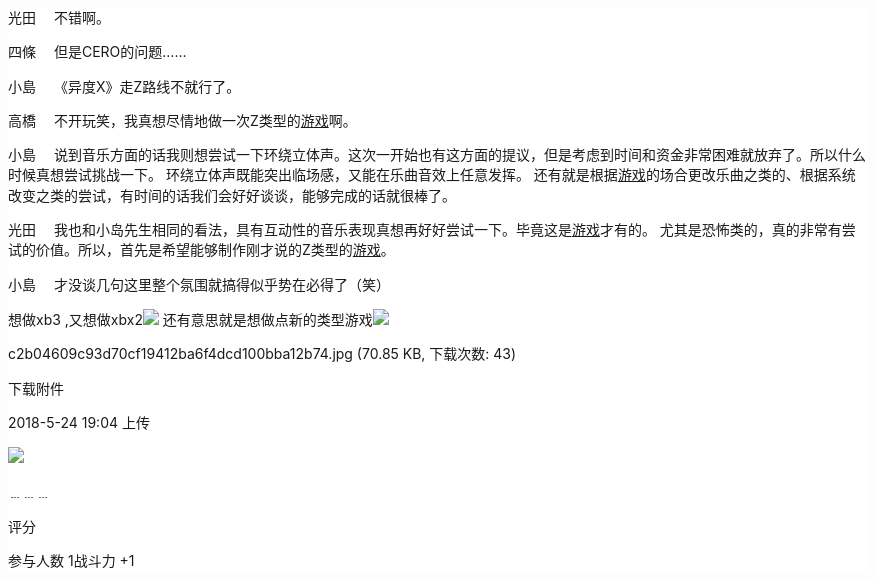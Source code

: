 光田　
不错啊。 

四條　
但是CERO的问题…… 

小島　
《异度X》走Z路线不就行了。 

高橋　
不开玩笑，我真想尽情地做一次Z类型的[游戏](http://jump2.bdimg.com/safecheck/index?url=rN3wPs8te/pL4AOY0zAwhz3wi8AXlR5gsMEbyYdIw63bhoOmA9k04n4iFig7ohGqt6XyibVFgk4fbLMgytUg5Z4Q4OO30Ri8SAtVjSx1NjJY8K44RtEayP911+c8Sk6ax9DFB3gIl3wMC/km9YoptvBGh1oB66jgAwqiaIElVOHAS5irK3wcqItsMRH1H7IcFSTuHIJkn752Pah4egTNMg==)啊。 

小島　
说到音乐方面的话我则想尝试一下环绕立体声。这次一开始也有这方面的提议，但是考虑到时间和资金非常困难就放弃了。所以什么时候真想尝试挑战一下。 
环绕立体声既能突出临场感，又能在乐曲音效上任意发挥。 
还有就是根据[游戏](http://jump2.bdimg.com/safecheck/index?url=rN3wPs8te/pL4AOY0zAwhz3wi8AXlR5gsMEbyYdIw63bhoOmA9k04n4iFig7ohGqt6XyibVFgk4fbLMgytUg5Z4Q4OO30Ri8SAtVjSx1NjJY8K44RtEayP911+c8Sk6ax9DFB3gIl3wMC/km9YoptvBGh1oB66jgAwqiaIElVOHAS5irK3wcqItsMRH1H7IcFSTuHIJkn752Pah4egTNMg==)的场合更改乐曲之类的、根据系统改变之类的尝试，有时间的话我们会好好谈谈，能够完成的话就很棒了。 

光田　
我也和小岛先生相同的看法，具有互动性的音乐表现真想再好好尝试一下。毕竟这是[游戏](http://jump2.bdimg.com/safecheck/index?url=rN3wPs8te/pL4AOY0zAwhz3wi8AXlR5gsMEbyYdIw63bhoOmA9k04n4iFig7ohGqt6XyibVFgk4fbLMgytUg5Z4Q4OO30Ri8SAtVjSx1NjJY8K44RtEayP911+c8Sk6ax9DFB3gIl3wMC/km9YoptvBGh1oB66jgAwqiaIElVOHAS5irK3wcqItsMRH1H7IcFSTuHIJkn752Pah4egTNMg==)才有的。 
尤其是恐怖类的，真的非常有尝试的价值。所以，首先是希望能够制作刚才说的Z类型的[游戏](http://jump2.bdimg.com/safecheck/index?url=rN3wPs8te/pL4AOY0zAwhz3wi8AXlR5gsMEbyYdIw63bhoOmA9k04n4iFig7ohGqt6XyibVFgk4fbLMgytUg5Z4Q4OO30Ri8SAtVjSx1NjJY8K44RtEayP911+c8Sk6ax9DFB3gIl3wMC/km9YoptvBGh1oB66jgAwqiaIElVOHAS5irK3wcqItsMRH1H7IcFSTuHIJkn752Pah4egTNMg==)。 

小島　
才没谈几句这里整个氛围就搞得似乎势在必得了（笑）


想做xb3 ,又想做xbx2<img src="https://static.saraba1st.com/image/smiley/face2017/022.png" referrerpolicy="no-referrer">
还有意思就是想做点新的类型游戏<img src="https://static.saraba1st.com/image/smiley/face2017/040.png" referrerpolicy="no-referrer">


c2b04609c93d70cf19412ba6f4dcd100bba12b74.jpg
(70.85 KB, 下载次数: 43)


下载附件


2018-5-24 19:04 上传


<img src="https://img.saraba1st.com/forum/201805/24/190455vio6t6ldiptpntdd.jpg" referrerpolicy="no-referrer">


﹍﹍﹍

评分


 参与人数 1战斗力 +1
